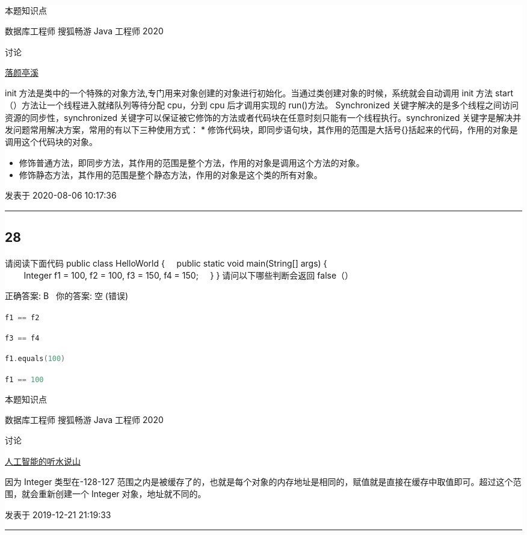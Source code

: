 本题知识点

数据库工程师 搜狐畅游 Java 工程师 2020

讨论

[落颜亭溪](https://www.nowcoder.com/profile/634856951)

init 方法是类中的一个特殊的对象方法,专门用来对象创建的对象进行初始化。当通过类创建对象的时候，系统就会自动调用 init 方法 start（）方法让一个线程进入就绪队列等待分配 cpu，分到 cpu 后才调用实现的 run()方法。 Synchronized 关键字解决的是多个线程之间访问资源的同步性，synchronized 关键字可以保证被它修饰的方法或者代码块在任意时刻只能有一个线程执行。synchronized 关键字是解决并发问题常用解决方案，常用的有以下三种使用方式： *   修饰代码块，即同步语句块，其作用的范围是大括号{}括起来的代码，作用的对象是调用这个代码块的对象。
*   修饰普通方法，即同步方法，其作用的范围是整个方法，作用的对象是调用这个方法的对象。
*   修饰静态方法，其作用的范围是整个静态方法，作用的对象是这个类的所有对象。 

发表于 2020-08-06 10:17:36

* * *

## 28

请阅读下面代码
public class HelloWorld {
    public static void main(String[] args) {
        Integer f1 = 100, f2 = 100, f3 = 150, f4 = 150;
    }
}
请问以下哪些判断会返回 false（）

正确答案: B   你的答案: 空 (错误)

```cpp
f1 == f2
```

```cpp
f3 == f4
```

```cpp
f1.equals(100)
```

```cpp
f1 == 100
```

本题知识点

数据库工程师 搜狐畅游 Java 工程师 2020

讨论

[人工智能的听水说山](https://www.nowcoder.com/profile/376887713)

因为 Integer 类型在-128-127 范围之内是被缓存了的，也就是每个对象的内存地址是相同的，赋值就是直接在缓存中取值即可。超过这个范围，就会重新创建一个 Integer 对象，地址就不同的。

发表于 2019-12-21 21:19:33

* * *
